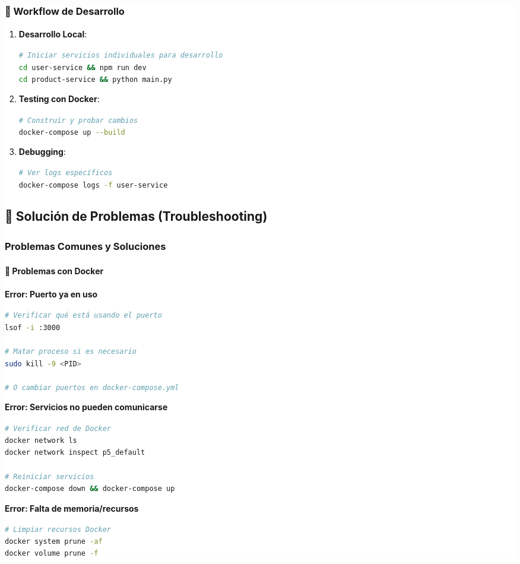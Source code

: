 ### 🚀 Workflow de Desarrollo

1. **Desarrollo Local**:
   ```bash
   # Iniciar servicios individuales para desarrollo
   cd user-service && npm run dev
   cd product-service && python main.py
   ```

2. **Testing con Docker**:
   ```bash
   # Construir y probar cambios
   docker-compose up --build
   ```

3. **Debugging**:
   ```bash
   # Ver logs específicos
   docker-compose logs -f user-service
   ```

## 🔧 Solución de Problemas (Troubleshooting)

### Problemas Comunes y Soluciones

#### 🐳 Problemas con Docker

**Error: Puerto ya en uso**
```bash
# Verificar qué está usando el puerto
lsof -i :3000

# Matar proceso si es necesario
sudo kill -9 <PID>

# O cambiar puertos en docker-compose.yml
```

**Error: Servicios no pueden comunicarse**
```bash
# Verificar red de Docker
docker network ls
docker network inspect p5_default

# Reiniciar servicios
docker-compose down && docker-compose up
```

**Error: Falta de memoria/recursos**
```bash
# Limpiar recursos Docker
docker system prune -af
docker volume prune -f
```
